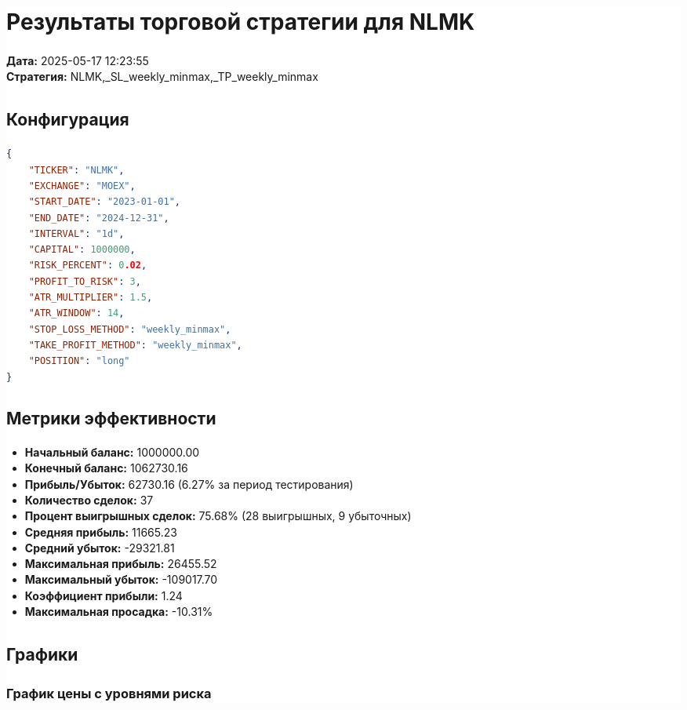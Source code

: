 # Результаты торговой стратегии для NLMK

**Дата:** 2025-05-17 12:23:55  
**Стратегия:** NLMK,_SL_weekly_minmax,_TP_weekly_minmax

## Конфигурация

```json
{
    "TICKER": "NLMK",
    "EXCHANGE": "MOEX",
    "START_DATE": "2023-01-01",
    "END_DATE": "2024-12-31",
    "INTERVAL": "1d",
    "CAPITAL": 1000000,
    "RISK_PERCENT": 0.02,
    "PROFIT_TO_RISK": 3,
    "ATR_MULTIPLIER": 1.5,
    "ATR_WINDOW": 14,
    "STOP_LOSS_METHOD": "weekly_minmax",
    "TAKE_PROFIT_METHOD": "weekly_minmax",
    "POSITION": "long"
}
```

## Метрики эффективности

- **Начальный баланс:** 1000000.00
- **Конечный баланс:** 1062730.16
- **Прибыль/Убыток:** 62730.16 (6.27% за период тестирования)
- **Количество сделок:** 37
- **Процент выигрышных сделок:** 75.68% (28 выигрышных, 9 убыточных)
- **Средняя прибыль:** 11665.23
- **Средний убыток:** -29321.81
- **Максимальная прибыль:** 26455.52
- **Максимальный убыток:** -109017.70
- **Коэффициент прибыли:** 1.24
- **Максимальная просадка:** -10.31%

## Графики

### График цены с уровнями риска
